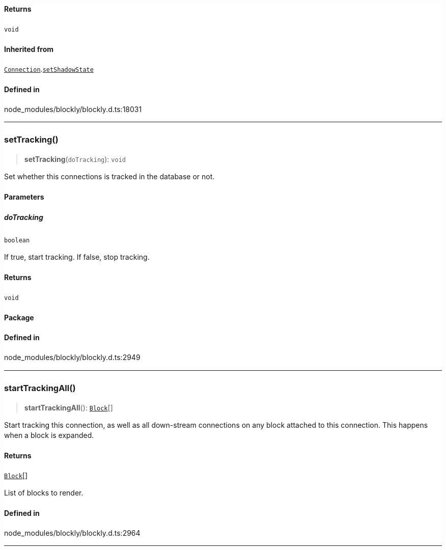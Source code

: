 #### Returns

`void`

#### Inherited from

[`Connection`](Connection.md).[`setShadowState`](Connection.md#setshadowstate)

#### Defined in

node_modules/blockly/blockly.d.ts:18031

---

### setTracking()

> **setTracking**(`doTracking`): `void`

Set whether this connections is tracked in the database or not.

#### Parameters

##### doTracking

`boolean`

If true, start tracking. If false, stop tracking.

#### Returns

`void`

#### Package

#### Defined in

node_modules/blockly/blockly.d.ts:2949

---

### startTrackingAll()

> **startTrackingAll**(): [`Block`](Block.md)[]

Start tracking this connection, as well as all down-stream connections on
any block attached to this connection. This happens when a block is expanded.

#### Returns

[`Block`](Block.md)[]

List of blocks to render.

#### Defined in

node_modules/blockly/blockly.d.ts:2964

---
